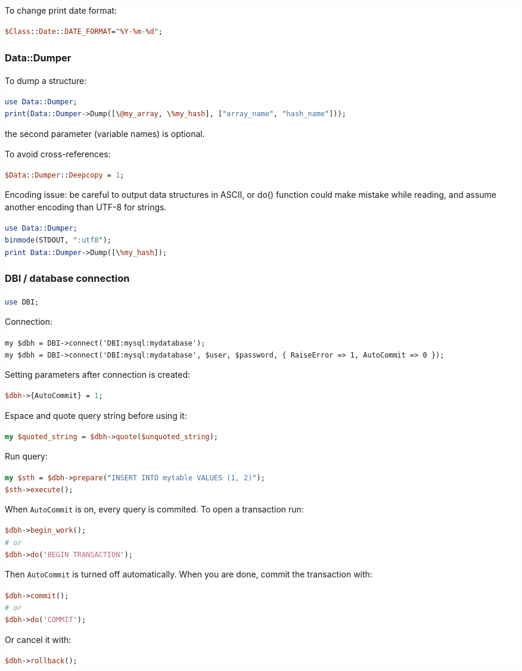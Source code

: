To change print date format:
```perl
$Class::Date::DATE_FORMAT="%Y-%m-%d";
```

### Data::Dumper

To dump a structure:
```perl
use Data::Dumper;
print(Data::Dumper->Dump([\@my_array, \%my_hash], ["array_name", "hash_name"]));
```
the second parameter (variable names) is optional.

To avoid cross-references:
```perl
$Data::Dumper::Deepcopy = 1;
```
	
Encoding issue: be careful to output data structures in ASCII, or do() function could make mistake while reading, and assume another encoding than UTF-8 for strings.
```perl
use Data::Dumper;
binmode(STDOUT, ":utf8");
print Data::Dumper->Dump([\%my_hash]);
```

### DBI / database connection

```perl
use DBI;
```

Connection:
```perl6
my $dbh = DBI->connect('DBI:mysql:mydatabase');
my $dbh = DBI->connect('DBI:mysql:mydatabase', $user, $password, { RaiseError => 1, AutoCommit => 0 });
```

Setting parameters after connection is created:
```perl
$dbh->{AutoCommit} = 1;
```

Espace and quote query string before using it:
```perl
my $quoted_string = $dbh->quote($unquoted_string);
```

Run query:
```perl
my $sth = $dbh->prepare("INSERT INTO mytable VALUES (1, 2)");
$sth->execute();
```

When `AutoCommit` is on, every query is commited. To open a transaction run:
```perl
$dbh->begin_work();
# or
$dbh->do('BEGIN TRANSACTION');
```
Then `AutoCommit` is turned off automatically.
When you are done, commit the transaction with:
```perl
$dbh->commit();
# or
$dbh->do('COMMIT');
```
Or cancel it with:
```perl
$dbh->rollback();
```